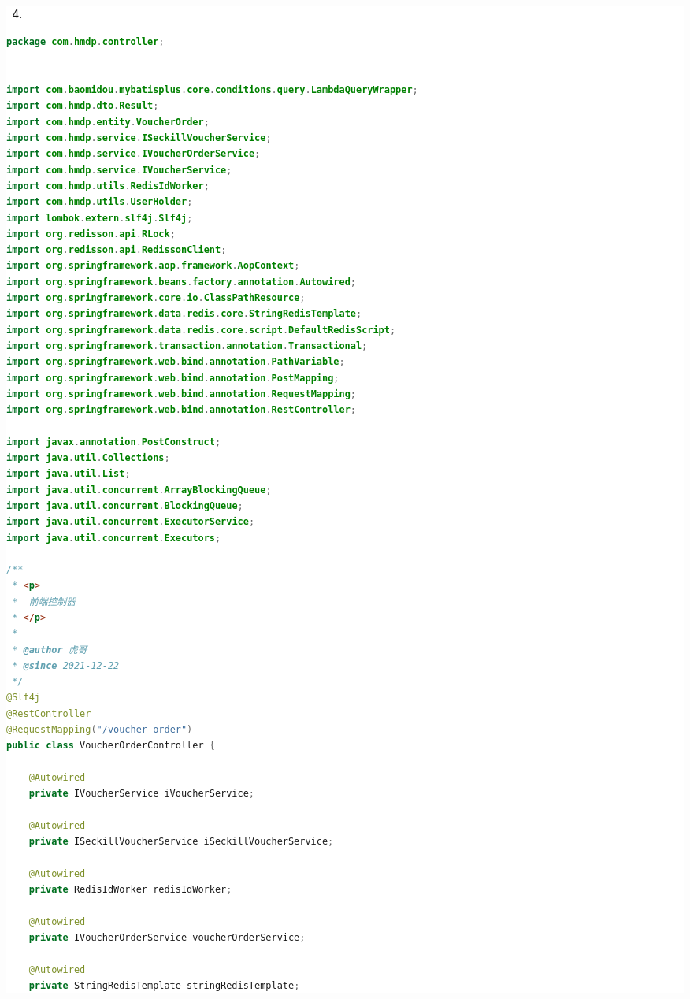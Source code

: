 

4. 

```java
package com.hmdp.controller;


import com.baomidou.mybatisplus.core.conditions.query.LambdaQueryWrapper;
import com.hmdp.dto.Result;
import com.hmdp.entity.VoucherOrder;
import com.hmdp.service.ISeckillVoucherService;
import com.hmdp.service.IVoucherOrderService;
import com.hmdp.service.IVoucherService;
import com.hmdp.utils.RedisIdWorker;
import com.hmdp.utils.UserHolder;
import lombok.extern.slf4j.Slf4j;
import org.redisson.api.RLock;
import org.redisson.api.RedissonClient;
import org.springframework.aop.framework.AopContext;
import org.springframework.beans.factory.annotation.Autowired;
import org.springframework.core.io.ClassPathResource;
import org.springframework.data.redis.core.StringRedisTemplate;
import org.springframework.data.redis.core.script.DefaultRedisScript;
import org.springframework.transaction.annotation.Transactional;
import org.springframework.web.bind.annotation.PathVariable;
import org.springframework.web.bind.annotation.PostMapping;
import org.springframework.web.bind.annotation.RequestMapping;
import org.springframework.web.bind.annotation.RestController;

import javax.annotation.PostConstruct;
import java.util.Collections;
import java.util.List;
import java.util.concurrent.ArrayBlockingQueue;
import java.util.concurrent.BlockingQueue;
import java.util.concurrent.ExecutorService;
import java.util.concurrent.Executors;

/**
 * <p>
 *  前端控制器
 * </p>
 *
 * @author 虎哥
 * @since 2021-12-22
 */
@Slf4j
@RestController
@RequestMapping("/voucher-order")
public class VoucherOrderController {

    @Autowired
    private IVoucherService iVoucherService;

    @Autowired
    private ISeckillVoucherService iSeckillVoucherService;

    @Autowired
    private RedisIdWorker redisIdWorker;

    @Autowired
    private IVoucherOrderService voucherOrderService;

    @Autowired
    private StringRedisTemplate stringRedisTemplate;
```